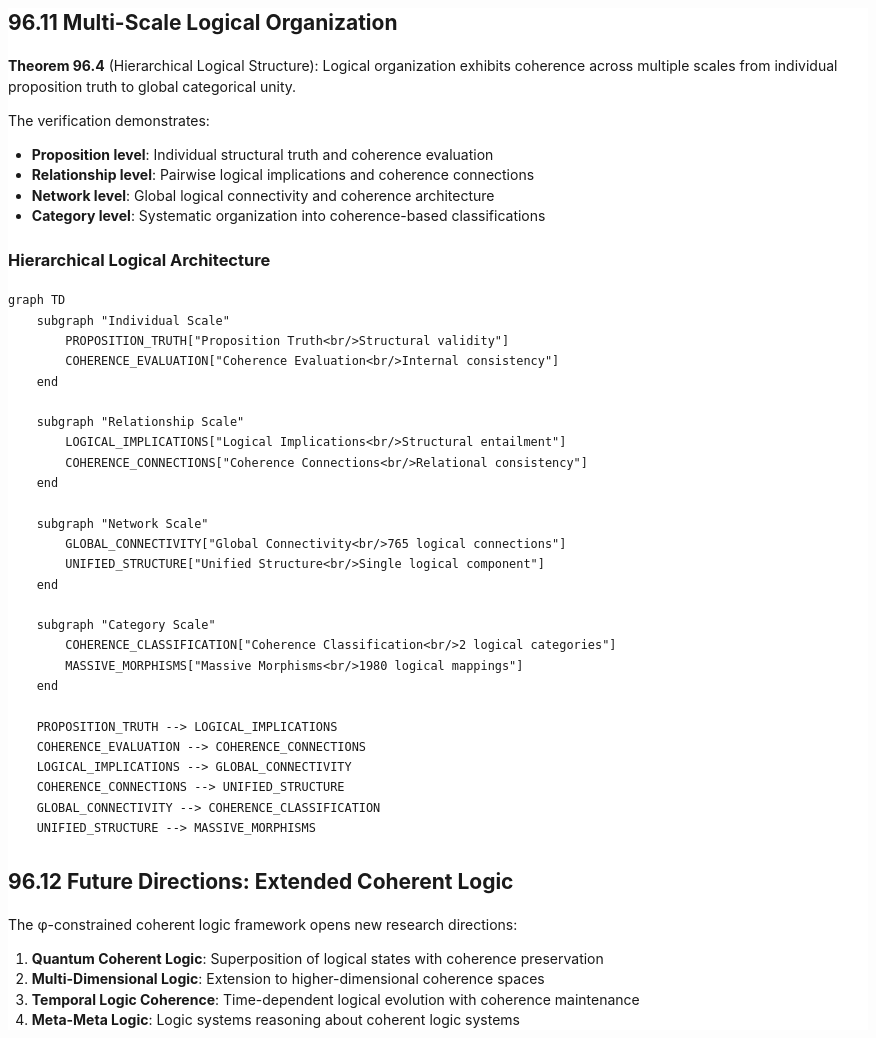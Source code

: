 ## 96.11 Multi-Scale Logical Organization

**Theorem 96.4** (Hierarchical Logical Structure): Logical organization exhibits coherence across multiple scales from individual proposition truth to global categorical unity.

The verification demonstrates:

- **Proposition level**: Individual structural truth and coherence evaluation
- **Relationship level**: Pairwise logical implications and coherence connections
- **Network level**: Global logical connectivity and coherence architecture
- **Category level**: Systematic organization into coherence-based classifications

### Hierarchical Logical Architecture

```mermaid
graph TD
    subgraph "Individual Scale"
        PROPOSITION_TRUTH["Proposition Truth<br/>Structural validity"]
        COHERENCE_EVALUATION["Coherence Evaluation<br/>Internal consistency"]
    end
    
    subgraph "Relationship Scale"
        LOGICAL_IMPLICATIONS["Logical Implications<br/>Structural entailment"]
        COHERENCE_CONNECTIONS["Coherence Connections<br/>Relational consistency"]
    end
    
    subgraph "Network Scale"
        GLOBAL_CONNECTIVITY["Global Connectivity<br/>765 logical connections"]
        UNIFIED_STRUCTURE["Unified Structure<br/>Single logical component"]
    end
    
    subgraph "Category Scale"
        COHERENCE_CLASSIFICATION["Coherence Classification<br/>2 logical categories"]
        MASSIVE_MORPHISMS["Massive Morphisms<br/>1980 logical mappings"]
    end
    
    PROPOSITION_TRUTH --> LOGICAL_IMPLICATIONS
    COHERENCE_EVALUATION --> COHERENCE_CONNECTIONS
    LOGICAL_IMPLICATIONS --> GLOBAL_CONNECTIVITY
    COHERENCE_CONNECTIONS --> UNIFIED_STRUCTURE
    GLOBAL_CONNECTIVITY --> COHERENCE_CLASSIFICATION
    UNIFIED_STRUCTURE --> MASSIVE_MORPHISMS
```

## 96.12 Future Directions: Extended Coherent Logic

The φ-constrained coherent logic framework opens new research directions:

1. **Quantum Coherent Logic**: Superposition of logical states with coherence preservation
2. **Multi-Dimensional Logic**: Extension to higher-dimensional coherence spaces
3. **Temporal Logic Coherence**: Time-dependent logical evolution with coherence maintenance
4. **Meta-Meta Logic**: Logic systems reasoning about coherent logic systems
